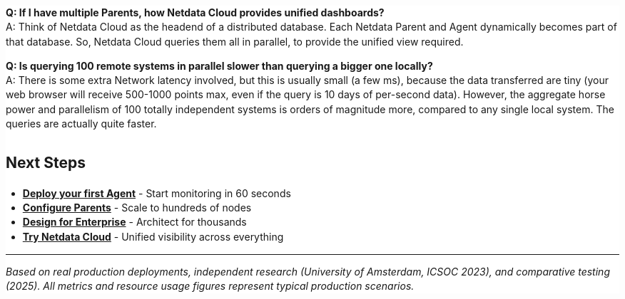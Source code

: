 **Q: If I have multiple Parents, how Netdata Cloud provides unified dashboards?**<br/>
A: Think of Netdata Cloud as the headend of a distributed database. Each Netdata Parent and Agent dynamically becomes part of that database. So, Netdata Cloud queries them all in parallel, to provide the unified view required.

**Q: Is querying 100 remote systems in parallel slower than querying a bigger one locally?**<br/>
A: There is some extra Network latency involved, but this is usually small (a few ms), because the data transferred are tiny (your web browser will receive 500-1000 points max, even if the query is 10 days of per-second data). However, the aggregate horse power and parallelism of 100 totally independent systems is orders of magnitude more, compared to any single local system. The queries are actually quite faster.

## Next Steps

- **[Deploy your first Agent](./deployment/agents.md)** - Start monitoring in 60 seconds
- **[Configure Parents](./deployment/parents.md)** - Scale to hundreds of nodes
- **[Design for Enterprise](./deployment/enterprise.md)** - Architect for thousands
- **[Try Netdata Cloud](https://netdata.cloud)** - Unified visibility across everything

---

*Based on real production deployments, independent research (University of Amsterdam, ICSOC 2023), and comparative testing (2025). All metrics and resource usage figures represent typical production scenarios.*
